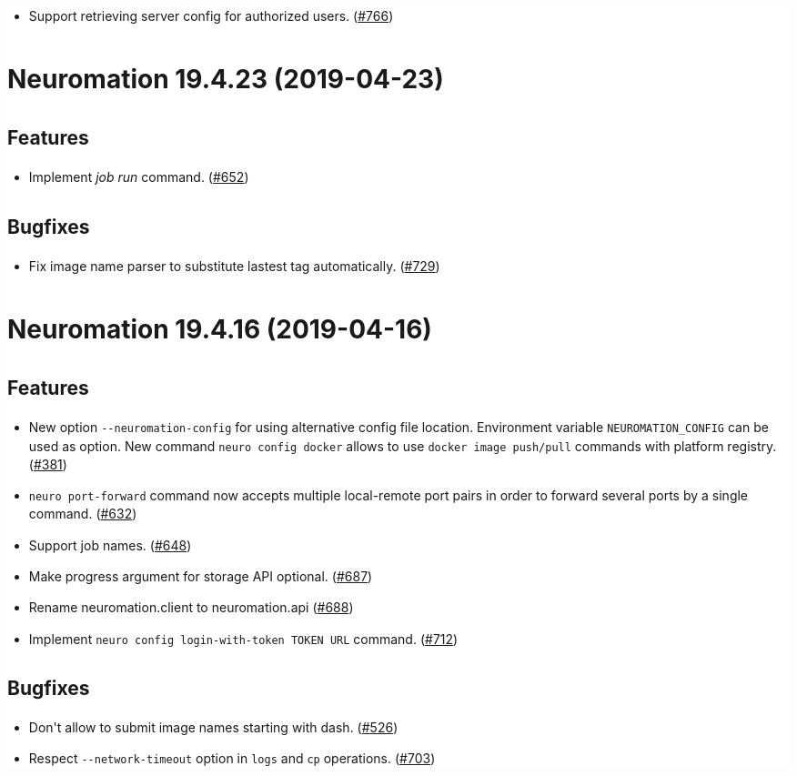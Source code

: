 - Support retrieving server config for authorized users. ([#766](https://github.com/neuromation/platform-api-clients/issues/766))


Neuromation 19.4.23 (2019-04-23)
================================

Features
--------


- Implement *job run* command. ([#652](https://github.com/neuromation/platform-api-clients/issues/652))


Bugfixes
--------


- Fix image name parser to substitute lastest tag automatically. ([#729](https://github.com/neuromation/platform-api-clients/issues/729))


Neuromation 19.4.16 (2019-04-16)
================================

Features
--------


- New option `--neuromation-config` for using alternative config file location. Environment variable `NEUROMATION_CONFIG` can be used as option.
  New command `neuro config docker` allows to use `docker image push/pull` commands with platform registry. ([#381](https://github.com/neuromation/platform-api-clients/issues/381))

- `neuro port-forward` command now accepts multiple local-remote port pairs in order to forward several ports by a single command. ([#632](https://github.com/neuromation/platform-api-clients/issues/632))

- Support job names. ([#648](https://github.com/neuromation/platform-api-clients/issues/648))

- Make progress argument for storage API optional. ([#687](https://github.com/neuromation/platform-api-clients/issues/687))

- Rename neuromation.client to neuromation.api ([#688](https://github.com/neuromation/platform-api-clients/issues/688))

- Implement `neuro config login-with-token TOKEN URL` command. ([#712](https://github.com/neuromation/platform-api-clients/issues/712))


Bugfixes
--------


- Don't allow to submit image names starting with dash. ([#526](https://github.com/neuromation/platform-api-clients/issues/526))

- Respect `--network-timeout` option in `logs` and `cp` operations. ([#703](https://github.com/neuromation/platform-api-clients/issues/703))

